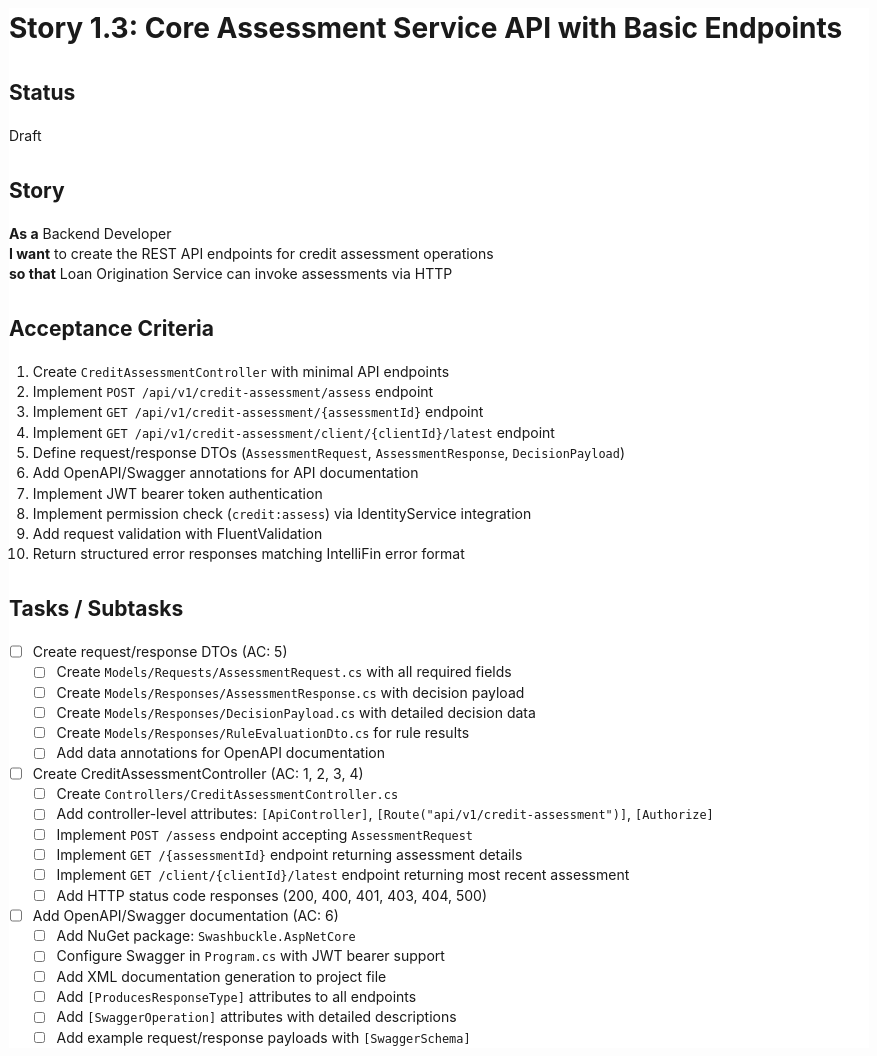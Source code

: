 # Story 1.3: Core Assessment Service API with Basic Endpoints

## Status
Draft

## Story
**As a** Backend Developer  
**I want** to create the REST API endpoints for credit assessment operations  
**so that** Loan Origination Service can invoke assessments via HTTP

## Acceptance Criteria

1. Create `CreditAssessmentController` with minimal API endpoints
2. Implement `POST /api/v1/credit-assessment/assess` endpoint
3. Implement `GET /api/v1/credit-assessment/{assessmentId}` endpoint
4. Implement `GET /api/v1/credit-assessment/client/{clientId}/latest` endpoint
5. Define request/response DTOs (`AssessmentRequest`, `AssessmentResponse`, `DecisionPayload`)
6. Add OpenAPI/Swagger annotations for API documentation
7. Implement JWT bearer token authentication
8. Implement permission check (`credit:assess`) via IdentityService integration
9. Add request validation with FluentValidation
10. Return structured error responses matching IntelliFin error format

## Tasks / Subtasks

- [ ] Create request/response DTOs (AC: 5)
  - [ ] Create `Models/Requests/AssessmentRequest.cs` with all required fields
  - [ ] Create `Models/Responses/AssessmentResponse.cs` with decision payload
  - [ ] Create `Models/Responses/DecisionPayload.cs` with detailed decision data
  - [ ] Create `Models/Responses/RuleEvaluationDto.cs` for rule results
  - [ ] Add data annotations for OpenAPI documentation

- [ ] Create CreditAssessmentController (AC: 1, 2, 3, 4)
  - [ ] Create `Controllers/CreditAssessmentController.cs`
  - [ ] Add controller-level attributes: `[ApiController]`, `[Route("api/v1/credit-assessment")]`, `[Authorize]`
  - [ ] Implement `POST /assess` endpoint accepting `AssessmentRequest`
  - [ ] Implement `GET /{assessmentId}` endpoint returning assessment details
  - [ ] Implement `GET /client/{clientId}/latest` endpoint returning most recent assessment
  - [ ] Add HTTP status code responses (200, 400, 401, 403, 404, 500)

- [ ] Add OpenAPI/Swagger documentation (AC: 6)
  - [ ] Add NuGet package: `Swashbuckle.AspNetCore`
  - [ ] Configure Swagger in `Program.cs` with JWT bearer support
  - [ ] Add XML documentation generation to project file
  - [ ] Add `[ProducesResponseType]` attributes to all endpoints
  - [ ] Add `[SwaggerOperation]` attributes with detailed descriptions
  - [ ] Add example request/response payloads with `[SwaggerSchema]`
